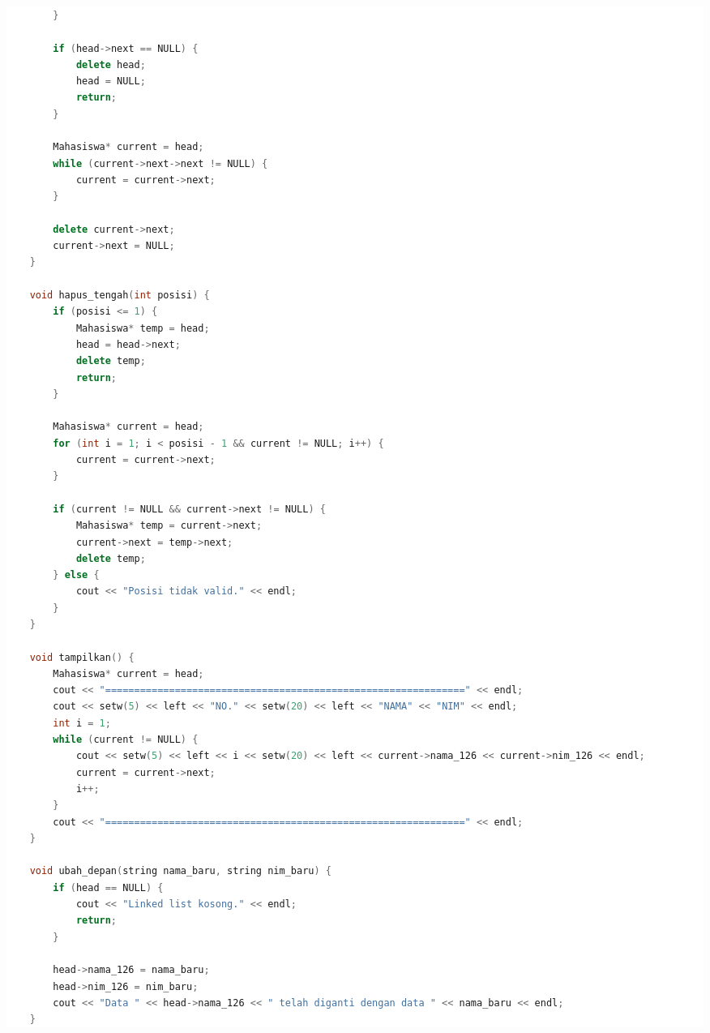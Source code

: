 ```C++
        }

        if (head->next == NULL) {
            delete head;
            head = NULL;
            return;
        }

        Mahasiswa* current = head;
        while (current->next->next != NULL) {
            current = current->next;
        }

        delete current->next;
        current->next = NULL;
    }

    void hapus_tengah(int posisi) {
        if (posisi <= 1) {
            Mahasiswa* temp = head;
            head = head->next;
            delete temp;
            return;
        }

        Mahasiswa* current = head;
        for (int i = 1; i < posisi - 1 && current != NULL; i++) {
            current = current->next;
        }

        if (current != NULL && current->next != NULL) {
            Mahasiswa* temp = current->next;
            current->next = temp->next;
            delete temp;
        } else {
            cout << "Posisi tidak valid." << endl;
        }
    }

    void tampilkan() {
        Mahasiswa* current = head;
        cout << "==============================================================" << endl;
        cout << setw(5) << left << "NO." << setw(20) << left << "NAMA" << "NIM" << endl;
        int i = 1;
        while (current != NULL) {
            cout << setw(5) << left << i << setw(20) << left << current->nama_126 << current->nim_126 << endl;
            current = current->next;
            i++;
        }
        cout << "==============================================================" << endl;
    }

    void ubah_depan(string nama_baru, string nim_baru) {
        if (head == NULL) {
            cout << "Linked list kosong." << endl;
            return;
        }

        head->nama_126 = nama_baru;
        head->nim_126 = nim_baru;
        cout << "Data " << head->nama_126 << " telah diganti dengan data " << nama_baru << endl;
    }
```
